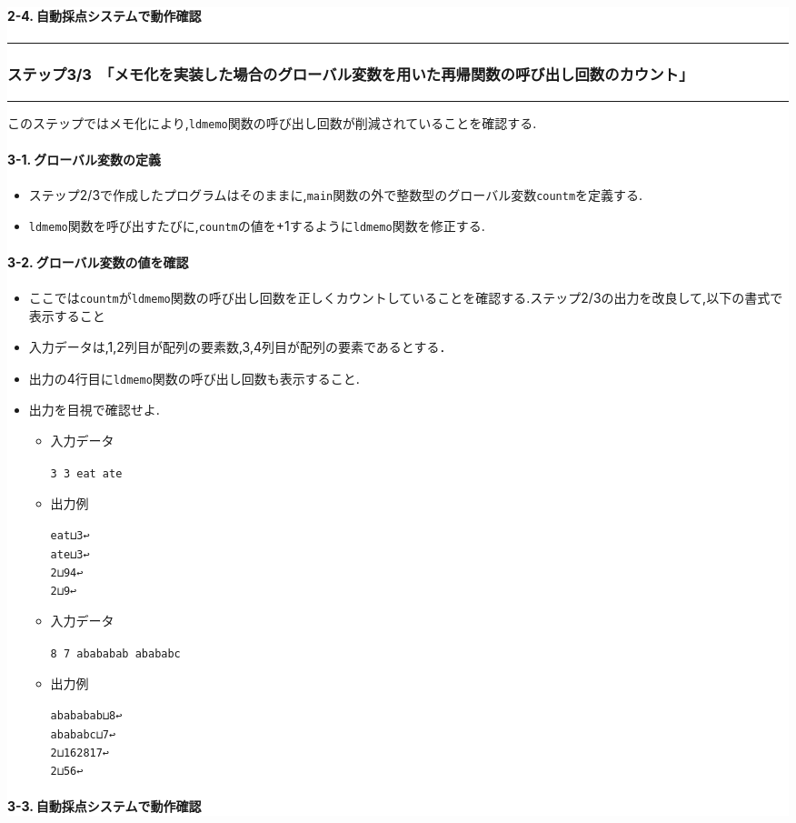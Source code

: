 #### 2-4. 自動採点システムで動作確認

---
### ステップ3/3　「メモ化を実装した場合のグローバル変数を用いた再帰関数の呼び出し回数のカウント」
---
このステップではメモ化により,`ldmemo`関数の呼び出し回数が削減されていることを確認する.

#### 3-1. グローバル変数の定義
- ステップ2/3で作成したプログラムはそのままに,`main`関数の外で整数型のグローバル変数`countm`を定義する.

- `ldmemo`関数を呼び出すたびに,`countm`の値を+1するように`ldmemo`関数を修正する.

#### 3-2. グローバル変数の値を確認
- ここでは`countm`が`ldmemo`関数の呼び出し回数を正しくカウントしていることを確認する.ステップ2/3の出力を改良して,以下の書式で表示すること

- 入力データは,1,2列目が配列の要素数,3,4列目が配列の要素であるとする．

- 出力の4行目に`ldmemo`関数の呼び出し回数も表示すること.

- 出力を目視で確認せよ.

  - 入力データ
    ```
    3 3 eat ate
    ```
  - 出力例
    ```
    eat⊔3↩︎
    ate⊔3↩︎
    2⊔94↩︎
    2⊔9↩︎
    ```

  - 入力データ
    ```
    8 7 abababab abababc
    ```
  - 出力例
    ```
    abababab⊔8↩︎
    abababc⊔7↩︎
    2⊔162817↩︎
    2⊔56↩︎
    ```
    
#### 3-3. 自動採点システムで動作確認

